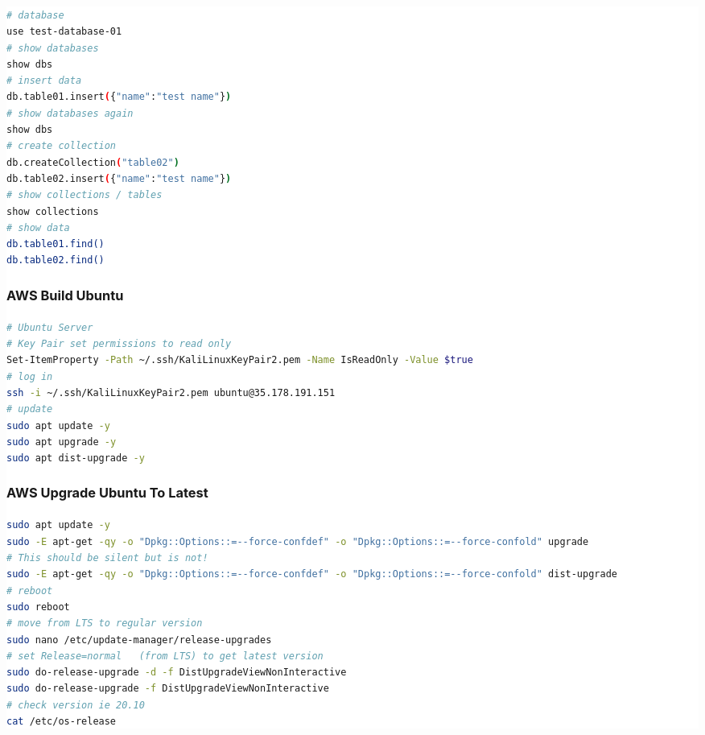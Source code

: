 ```bash
# database
use test-database-01
# show databases
show dbs
# insert data
db.table01.insert({"name":"test name"})
# show databases again
show dbs
# create collection
db.createCollection("table02")
db.table02.insert({"name":"test name"})
# show collections / tables
show collections
# show data
db.table01.find()
db.table02.find()
```


### AWS Build Ubuntu

```bash
# Ubuntu Server
# Key Pair set permissions to read only
Set-ItemProperty -Path ~/.ssh/KaliLinuxKeyPair2.pem -Name IsReadOnly -Value $true
# log in
ssh -i ~/.ssh/KaliLinuxKeyPair2.pem ubuntu@35.178.191.151
# update
sudo apt update -y
sudo apt upgrade -y
sudo apt dist-upgrade -y
```


### AWS Upgrade Ubuntu To Latest

```bash
sudo apt update -y
sudo -E apt-get -qy -o "Dpkg::Options::=--force-confdef" -o "Dpkg::Options::=--force-confold" upgrade
# This should be silent but is not!
sudo -E apt-get -qy -o "Dpkg::Options::=--force-confdef" -o "Dpkg::Options::=--force-confold" dist-upgrade
# reboot
sudo reboot
# move from LTS to regular version
sudo nano /etc/update-manager/release-upgrades
# set Release=normal   (from LTS) to get latest version 
sudo do-release-upgrade -d -f DistUpgradeViewNonInteractive
sudo do-release-upgrade -f DistUpgradeViewNonInteractive
# check version ie 20.10
cat /etc/os-release 
```
